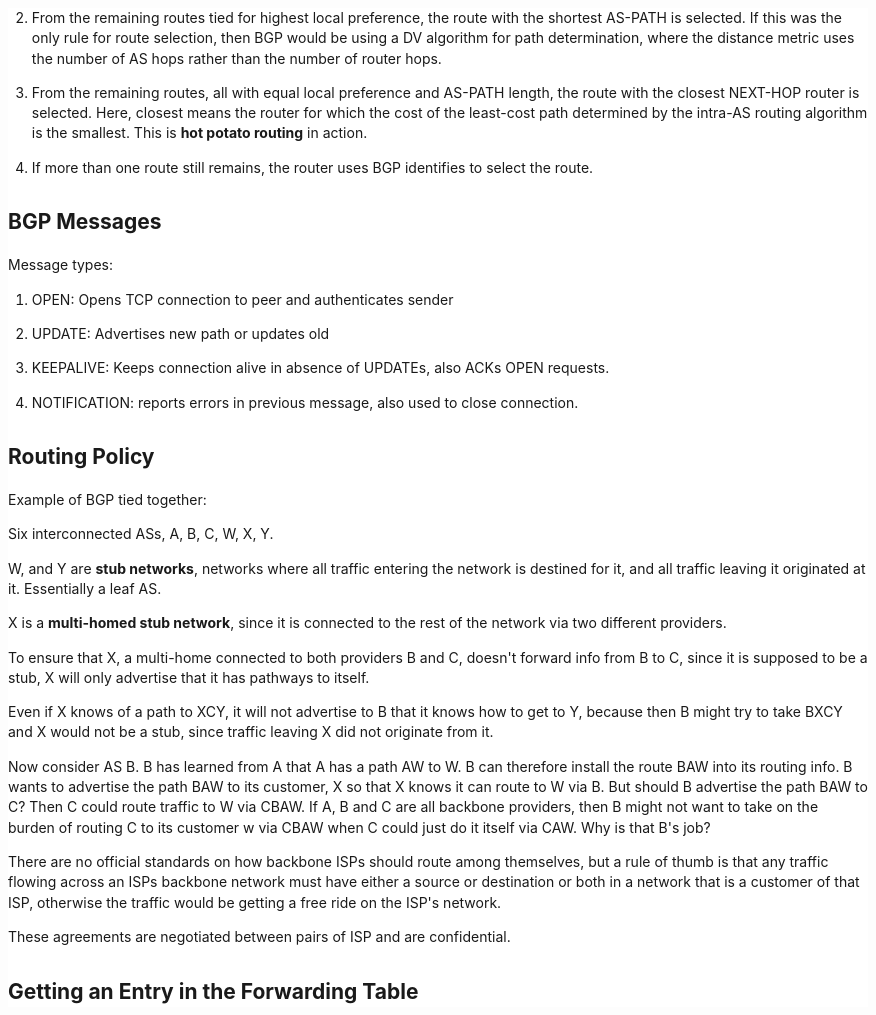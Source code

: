 2. From the remaining routes tied for highest local preference, the route with the shortest AS-PATH is selected. If this was the only rule for route selection, then BGP would be using a DV algorithm for path determination, where the distance metric uses the number of AS hops rather than the number of router hops.

3. From the remaining routes, all with equal local preference and AS-PATH length, the route with the closest NEXT-HOP router is selected. Here, closest means the router for which the cost of the least-cost path determined by the intra-AS routing algorithm is the smallest. This is **hot potato routing** in action.

4. If more than one route still remains, the router uses BGP identifies to select the route.

## BGP Messages

Message types:

1. OPEN: Opens TCP connection to peer and authenticates sender

2. UPDATE: Advertises new path or updates old

3. KEEPALIVE: Keeps connection alive in absence of UPDATEs, also ACKs OPEN requests.

4. NOTIFICATION: reports errors in previous message, also used to close connection.

## Routing Policy

Example of BGP tied together:

Six interconnected ASs, A, B, C, W, X, Y.

W, and Y are **stub networks**, networks where all traffic entering the network is destined for it, and all traffic leaving it originated at it. Essentially a leaf AS.

X is a **multi-homed stub network**, since it is connected to the rest of the network via two different providers.

To ensure that X, a multi-home connected to both providers B and C, doesn't forward info from B to C, since it is supposed to be a stub, X will only advertise that it has pathways to itself.

Even if X knows of a path to XCY, it will not advertise to B that it knows how to get to Y, because then B might try to take BXCY and X would not be a stub, since traffic leaving X did not originate from it.

Now consider AS B. B has learned from A that A has a path AW to W. B can therefore install the route BAW into its routing info. B wants to advertise the path BAW to its customer, X so that X knows it can route to W via B. But should B advertise the path BAW to C? Then C could route traffic to W via CBAW. If A, B and C are all backbone providers, then B might not want to take on the burden of routing C to its customer w via CBAW when C could just do it itself via CAW. Why is that B's job?

There are no official standards on how backbone ISPs should route among themselves, but a rule of thumb is that any traffic flowing across an ISPs backbone network must have either a source or destination or both in a network that is a customer of that ISP, otherwise the traffic would be getting a free ride on the ISP's network.

These agreements are negotiated between pairs of ISP and are confidential.

## Getting an Entry in the Forwarding Table
